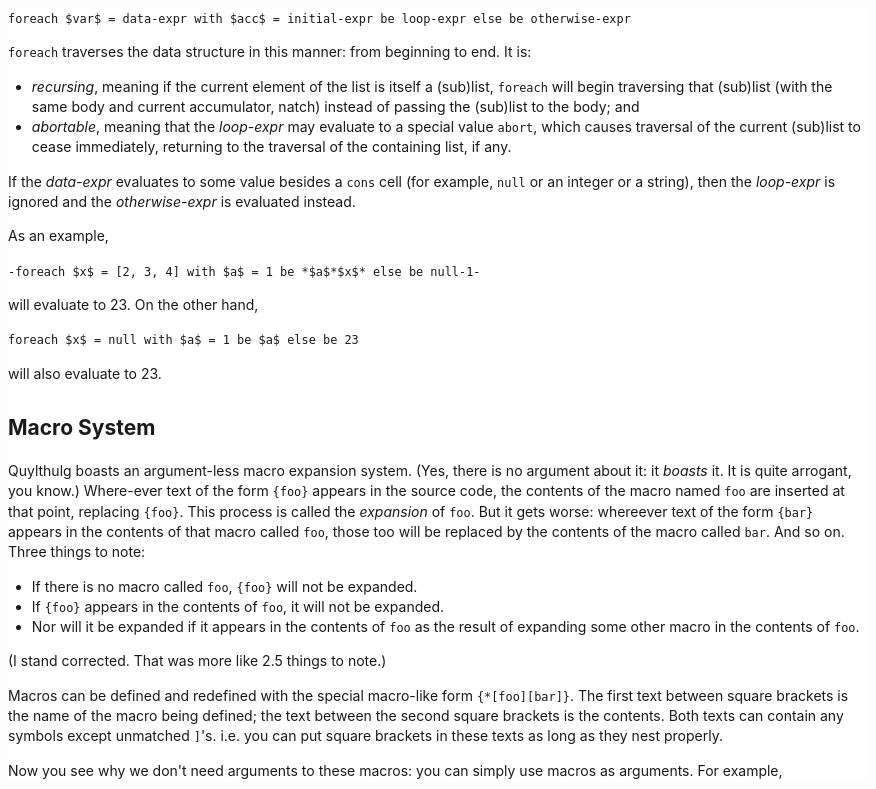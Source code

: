     foreach $var$ = data-expr with $acc$ = initial-expr be loop-expr else be otherwise-expr

`foreach` traverses the data structure in this manner: from beginning to
end. It is:

-   *recursing*, meaning if the current element of the list is itself a
    (sub)list, `foreach` will begin traversing that (sub)list (with the
    same body and current accumulator, natch) instead of passing the
    (sub)list to the body; and
-   *abortable*, meaning that the *loop-expr* may evaluate to a special
    value `abort`, which causes traversal of the current (sub)list to
    cease immediately, returning to the traversal of the containing
    list, if any.

If the *data-expr* evaluates to some value besides a `cons` cell (for
example, `null` or an integer or a string), then the *loop-expr* is
ignored and the *otherwise-expr* is evaluated instead.

As an example,

    -foreach $x$ = [2, 3, 4] with $a$ = 1 be *$a$*$x$* else be null-1-

will evaluate to 23. On the other hand,

    foreach $x$ = null with $a$ = 1 be $a$ else be 23

will also evaluate to 23.

Macro System
------------

Quylthulg boasts an argument-less macro expansion system. (Yes, there is
no argument about it: it *boasts* it. It is quite arrogant, you know.)
Where-ever text of the form `{foo}` appears in the source code, the
contents of the macro named `foo` are inserted at that point, replacing
`{foo}`. This process is called the *expansion* of `foo`. But it gets
worse: whereever text of the form `{bar}` appears in the contents of
that macro called `foo`, those too will be replaced by the contents of
the macro called `bar`. And so on. Three things to note:

-   If there is no macro called `foo`, `{foo}` will not be expanded.
-   If `{foo}` appears in the contents of `foo`, it will not be
    expanded.
-   Nor will it be expanded if it appears in the contents of `foo` as
    the result of expanding some other macro in the contents of `foo`.

(I stand corrected. That was more like 2.5 things to note.)

Macros can be defined and redefined with the special macro-like form
`{*[foo][bar]}`. The first text between square brackets is the name of
the macro being defined; the text between the second square brackets is
the contents. Both texts can contain any symbols except unmatched `]`'s.
i.e. you can put square brackets in these texts as long as they nest
properly.

Now you see why we don't need arguments to these macros: you can simply
use macros as arguments. For example,
